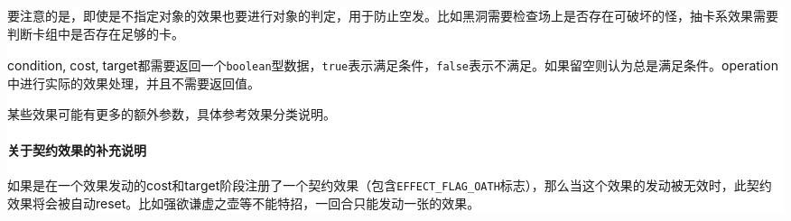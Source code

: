 要注意的是，即使是不指定对象的效果也要进行对象的判定，用于防止空发。比如黑洞需要检查场上是否存在可破坏的怪，抽卡系效果需要判断卡组中是否存在足够的卡。

condition, cost, target都需要返回一个`boolean`型数据，`true`表示满足条件，`false`表示不满足。如果留空则认为总是满足条件。operation中进行实际的效果处理，并且不需要返回值。

某些效果可能有更多的额外参数，具体参考效果分类说明。

#### 关于契约效果的补充说明
如果是在一个效果发动的cost和target阶段注册了一个契约效果（包含`EFFECT_FLAG_OATH`标志），那么当这个效果的发动被无效时，此契约效果将会被自动reset。比如强欲谦虚之壶等不能特招，一回合只能发动一张的效果。